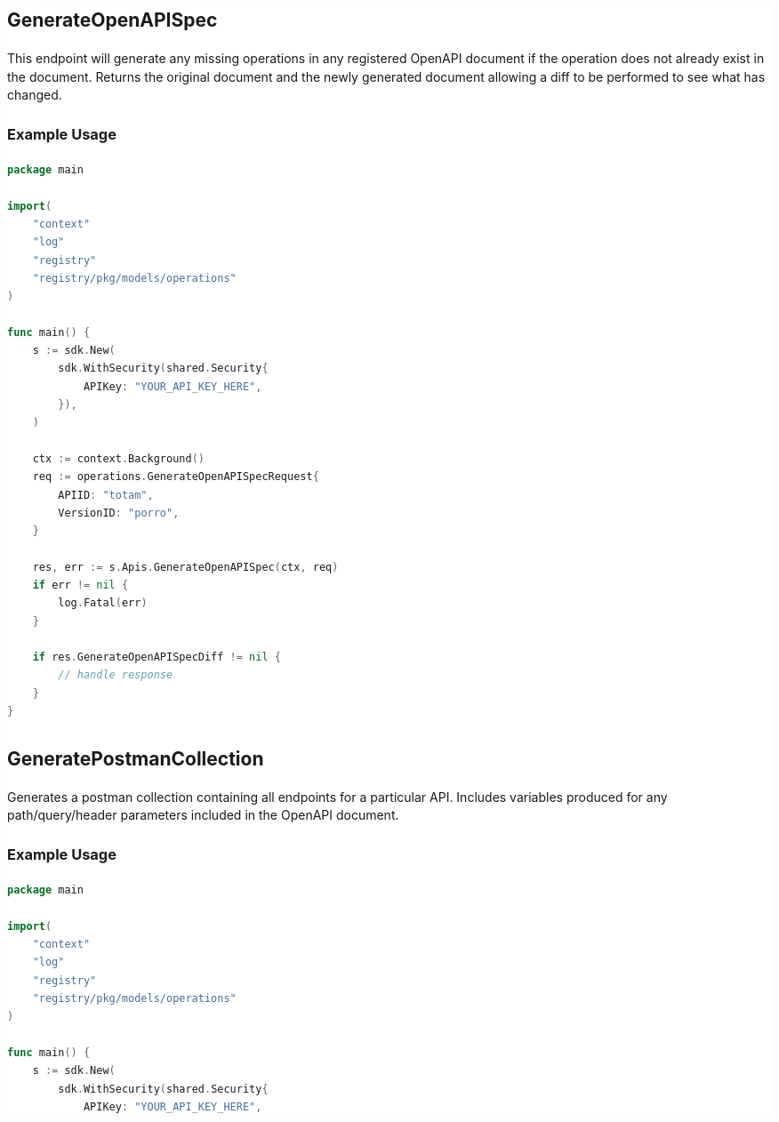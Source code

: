 ## GenerateOpenAPISpec

This endpoint will generate any missing operations in any registered OpenAPI document if the operation does not already exist in the document.
Returns the original document and the newly generated document allowing a diff to be performed to see what has changed.

### Example Usage

```go
package main

import(
	"context"
	"log"
	"registry"
	"registry/pkg/models/operations"
)

func main() {
    s := sdk.New(
        sdk.WithSecurity(shared.Security{
            APIKey: "YOUR_API_KEY_HERE",
        }),
    )

    ctx := context.Background()    
    req := operations.GenerateOpenAPISpecRequest{
        APIID: "totam",
        VersionID: "porro",
    }

    res, err := s.Apis.GenerateOpenAPISpec(ctx, req)
    if err != nil {
        log.Fatal(err)
    }

    if res.GenerateOpenAPISpecDiff != nil {
        // handle response
    }
}
```

## GeneratePostmanCollection

Generates a postman collection containing all endpoints for a particular API. Includes variables produced for any path/query/header parameters included in the OpenAPI document.

### Example Usage

```go
package main

import(
	"context"
	"log"
	"registry"
	"registry/pkg/models/operations"
)

func main() {
    s := sdk.New(
        sdk.WithSecurity(shared.Security{
            APIKey: "YOUR_API_KEY_HERE",
```